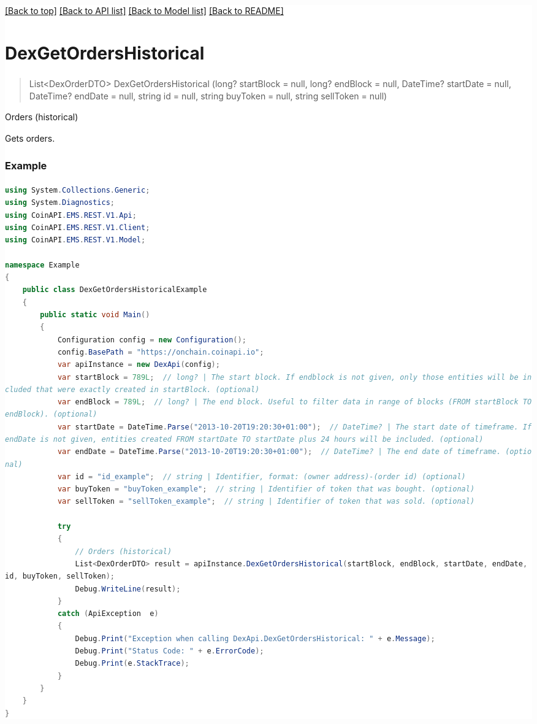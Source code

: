 [[Back to top]](#) [[Back to API list]](../README.md#documentation-for-api-endpoints) [[Back to Model list]](../README.md#documentation-for-models) [[Back to README]](../README.md)

<a name="dexgetordershistorical"></a>
# **DexGetOrdersHistorical**
> List&lt;DexOrderDTO&gt; DexGetOrdersHistorical (long? startBlock = null, long? endBlock = null, DateTime? startDate = null, DateTime? endDate = null, string id = null, string buyToken = null, string sellToken = null)

Orders (historical)

Gets orders.

### Example
```csharp
using System.Collections.Generic;
using System.Diagnostics;
using CoinAPI.EMS.REST.V1.Api;
using CoinAPI.EMS.REST.V1.Client;
using CoinAPI.EMS.REST.V1.Model;

namespace Example
{
    public class DexGetOrdersHistoricalExample
    {
        public static void Main()
        {
            Configuration config = new Configuration();
            config.BasePath = "https://onchain.coinapi.io";
            var apiInstance = new DexApi(config);
            var startBlock = 789L;  // long? | The start block. If endblock is not given, only those entities will be included that were exactly created in startBlock. (optional) 
            var endBlock = 789L;  // long? | The end block. Useful to filter data in range of blocks (FROM startBlock TO endBlock). (optional) 
            var startDate = DateTime.Parse("2013-10-20T19:20:30+01:00");  // DateTime? | The start date of timeframe. If endDate is not given, entities created FROM startDate TO startDate plus 24 hours will be included. (optional) 
            var endDate = DateTime.Parse("2013-10-20T19:20:30+01:00");  // DateTime? | The end date of timeframe. (optional) 
            var id = "id_example";  // string | Identifier, format: (owner address)-(order id) (optional) 
            var buyToken = "buyToken_example";  // string | Identifier of token that was bought. (optional) 
            var sellToken = "sellToken_example";  // string | Identifier of token that was sold. (optional) 

            try
            {
                // Orders (historical)
                List<DexOrderDTO> result = apiInstance.DexGetOrdersHistorical(startBlock, endBlock, startDate, endDate, id, buyToken, sellToken);
                Debug.WriteLine(result);
            }
            catch (ApiException  e)
            {
                Debug.Print("Exception when calling DexApi.DexGetOrdersHistorical: " + e.Message);
                Debug.Print("Status Code: " + e.ErrorCode);
                Debug.Print(e.StackTrace);
            }
        }
    }
}
```
